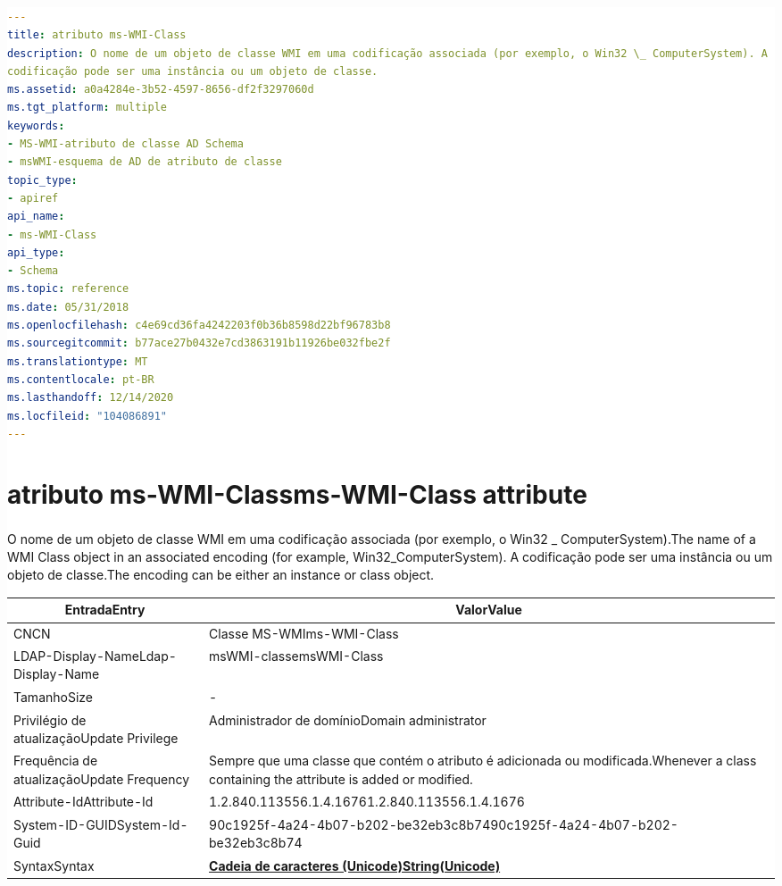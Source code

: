 ```yaml
---
title: atributo ms-WMI-Class
description: O nome de um objeto de classe WMI em uma codificação associada (por exemplo, o Win32 \_ ComputerSystem). A codificação pode ser uma instância ou um objeto de classe.
ms.assetid: a0a4284e-3b52-4597-8656-df2f3297060d
ms.tgt_platform: multiple
keywords:
- MS-WMI-atributo de classe AD Schema
- msWMI-esquema de AD de atributo de classe
topic_type:
- apiref
api_name:
- ms-WMI-Class
api_type:
- Schema
ms.topic: reference
ms.date: 05/31/2018
ms.openlocfilehash: c4e69cd36fa4242203f0b36b8598d22bf96783b8
ms.sourcegitcommit: b77ace27b0432e7cd3863191b11926be032fbe2f
ms.translationtype: MT
ms.contentlocale: pt-BR
ms.lasthandoff: 12/14/2020
ms.locfileid: "104086891"
---
```

# <a name="ms-wmi-class-attribute"></a><span data-ttu-id="6287e-106">atributo ms-WMI-Class</span><span class="sxs-lookup"><span data-stu-id="6287e-106">ms-WMI-Class attribute</span></span>

<span data-ttu-id="6287e-107">O nome de um objeto de classe WMI em uma codificação associada (por exemplo, o Win32 \_ ComputerSystem).</span><span class="sxs-lookup"><span data-stu-id="6287e-107">The name of a WMI Class object in an associated encoding (for example, Win32\_ComputerSystem).</span></span> <span data-ttu-id="6287e-108">A codificação pode ser uma instância ou um objeto de classe.</span><span class="sxs-lookup"><span data-stu-id="6287e-108">The encoding can be either an instance or class object.</span></span>



| <span data-ttu-id="6287e-109">Entrada</span><span class="sxs-lookup"><span data-stu-id="6287e-109">Entry</span></span> | <span data-ttu-id="6287e-110">Valor</span><span class="sxs-lookup"><span data-stu-id="6287e-110">Value</span></span> |
|-------------------|-----------------------------------------------------------------|
| <span data-ttu-id="6287e-111">CN</span><span class="sxs-lookup"><span data-stu-id="6287e-111">CN</span></span>                | <span data-ttu-id="6287e-112">Classe MS-WMI</span><span class="sxs-lookup"><span data-stu-id="6287e-112">ms-WMI-Class</span></span>                                                    |
| <span data-ttu-id="6287e-113">LDAP-Display-Name</span><span class="sxs-lookup"><span data-stu-id="6287e-113">Ldap-Display-Name</span></span> | <span data-ttu-id="6287e-114">msWMI-classe</span><span class="sxs-lookup"><span data-stu-id="6287e-114">msWMI-Class</span></span>                                                     |
| <span data-ttu-id="6287e-115">Tamanho</span><span class="sxs-lookup"><span data-stu-id="6287e-115">Size</span></span>              | \-                                                              |
| <span data-ttu-id="6287e-116">Privilégio de atualização</span><span class="sxs-lookup"><span data-stu-id="6287e-116">Update Privilege</span></span>  | <span data-ttu-id="6287e-117">Administrador de domínio</span><span class="sxs-lookup"><span data-stu-id="6287e-117">Domain administrator</span></span>                                            |
| <span data-ttu-id="6287e-118">Frequência de atualização</span><span class="sxs-lookup"><span data-stu-id="6287e-118">Update Frequency</span></span>  | <span data-ttu-id="6287e-119">Sempre que uma classe que contém o atributo é adicionada ou modificada.</span><span class="sxs-lookup"><span data-stu-id="6287e-119">Whenever a class containing the attribute is added or modified.</span></span> |
| <span data-ttu-id="6287e-120">Attribute-Id</span><span class="sxs-lookup"><span data-stu-id="6287e-120">Attribute-Id</span></span>      | <span data-ttu-id="6287e-121">1.2.840.113556.1.4.1676</span><span class="sxs-lookup"><span data-stu-id="6287e-121">1.2.840.113556.1.4.1676</span></span>                                         |
| <span data-ttu-id="6287e-122">System-ID-GUID</span><span class="sxs-lookup"><span data-stu-id="6287e-122">System-Id-Guid</span></span>    | <span data-ttu-id="6287e-123">90c1925f-4a24-4b07-b202-be32eb3c8b74</span><span class="sxs-lookup"><span data-stu-id="6287e-123">90c1925f-4a24-4b07-b202-be32eb3c8b74</span></span>                            |
| <span data-ttu-id="6287e-124">Syntax</span><span class="sxs-lookup"><span data-stu-id="6287e-124">Syntax</span></span>            | [<span data-ttu-id="6287e-125">**Cadeia de caracteres (Unicode)**</span><span class="sxs-lookup"><span data-stu-id="6287e-125">**String(Unicode)**</span></span>](s-string-unicode.md)                     |
